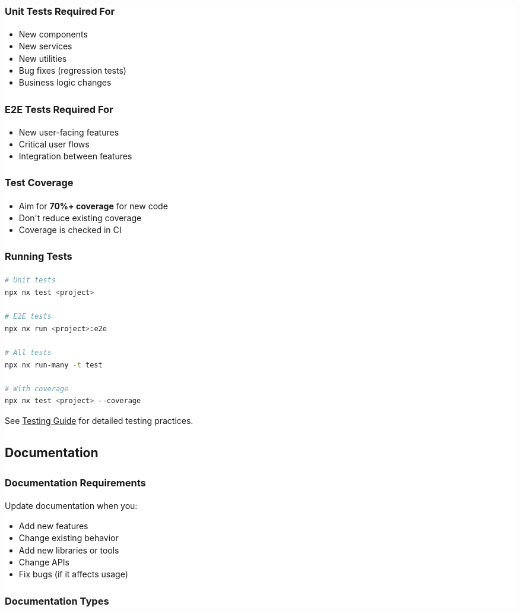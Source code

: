### Unit Tests Required For

- New components
- New services
- New utilities
- Bug fixes (regression tests)
- Business logic changes

### E2E Tests Required For

- New user-facing features
- Critical user flows
- Integration between features

### Test Coverage

- Aim for **70%+ coverage** for new code
- Don't reduce existing coverage
- Coverage is checked in CI

### Running Tests

```bash
# Unit tests
npx nx test <project>

# E2E tests
npx nx run <project>:e2e

# All tests
npx nx run-many -t test

# With coverage
npx nx test <project> --coverage
```

See [Testing Guide](./TESTING.md) for detailed testing practices.

## Documentation

### Documentation Requirements

Update documentation when you:

- Add new features
- Change existing behavior
- Add new libraries or tools
- Change APIs
- Fix bugs (if it affects usage)

### Documentation Types
